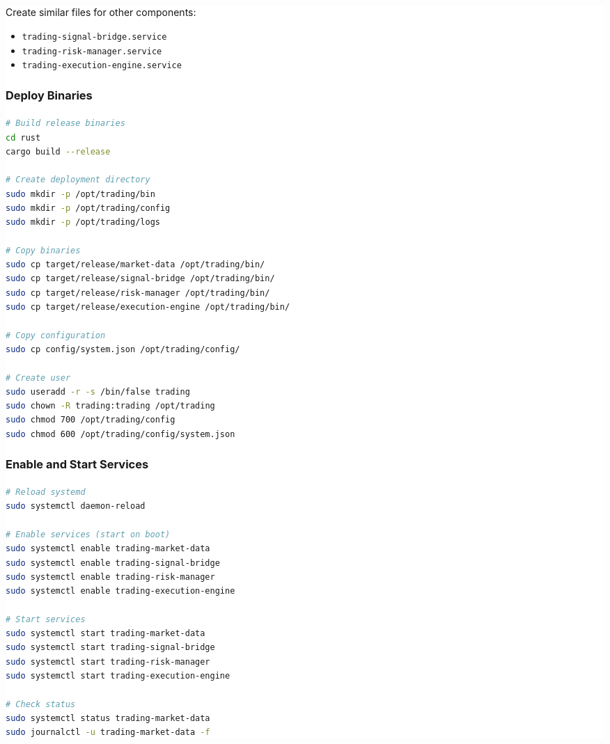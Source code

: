 Create similar files for other components:
- `trading-signal-bridge.service`
- `trading-risk-manager.service`
- `trading-execution-engine.service`

### Deploy Binaries

```bash
# Build release binaries
cd rust
cargo build --release

# Create deployment directory
sudo mkdir -p /opt/trading/bin
sudo mkdir -p /opt/trading/config
sudo mkdir -p /opt/trading/logs

# Copy binaries
sudo cp target/release/market-data /opt/trading/bin/
sudo cp target/release/signal-bridge /opt/trading/bin/
sudo cp target/release/risk-manager /opt/trading/bin/
sudo cp target/release/execution-engine /opt/trading/bin/

# Copy configuration
sudo cp config/system.json /opt/trading/config/

# Create user
sudo useradd -r -s /bin/false trading
sudo chown -R trading:trading /opt/trading
sudo chmod 700 /opt/trading/config
sudo chmod 600 /opt/trading/config/system.json
```

### Enable and Start Services

```bash
# Reload systemd
sudo systemctl daemon-reload

# Enable services (start on boot)
sudo systemctl enable trading-market-data
sudo systemctl enable trading-signal-bridge
sudo systemctl enable trading-risk-manager
sudo systemctl enable trading-execution-engine

# Start services
sudo systemctl start trading-market-data
sudo systemctl start trading-signal-bridge
sudo systemctl start trading-risk-manager
sudo systemctl start trading-execution-engine

# Check status
sudo systemctl status trading-market-data
sudo journalctl -u trading-market-data -f
```
